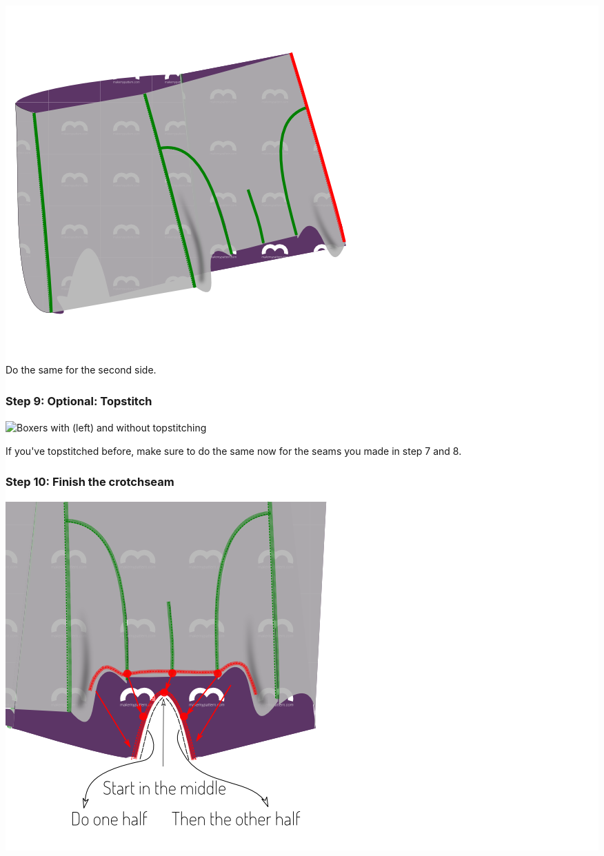 ![Join the second side to the fronts](step08.png)

Do the same for the second side.

### Step 9: Optional: Topstitch
![Boxers with (left) and without topstitching](step06.jpg)

If you've topstitched before, make sure to do the same now for the seams you made in step 7 and 8.

### Step 10: Finish the crotchseam
![Finish the crotchseam](step10.png)

